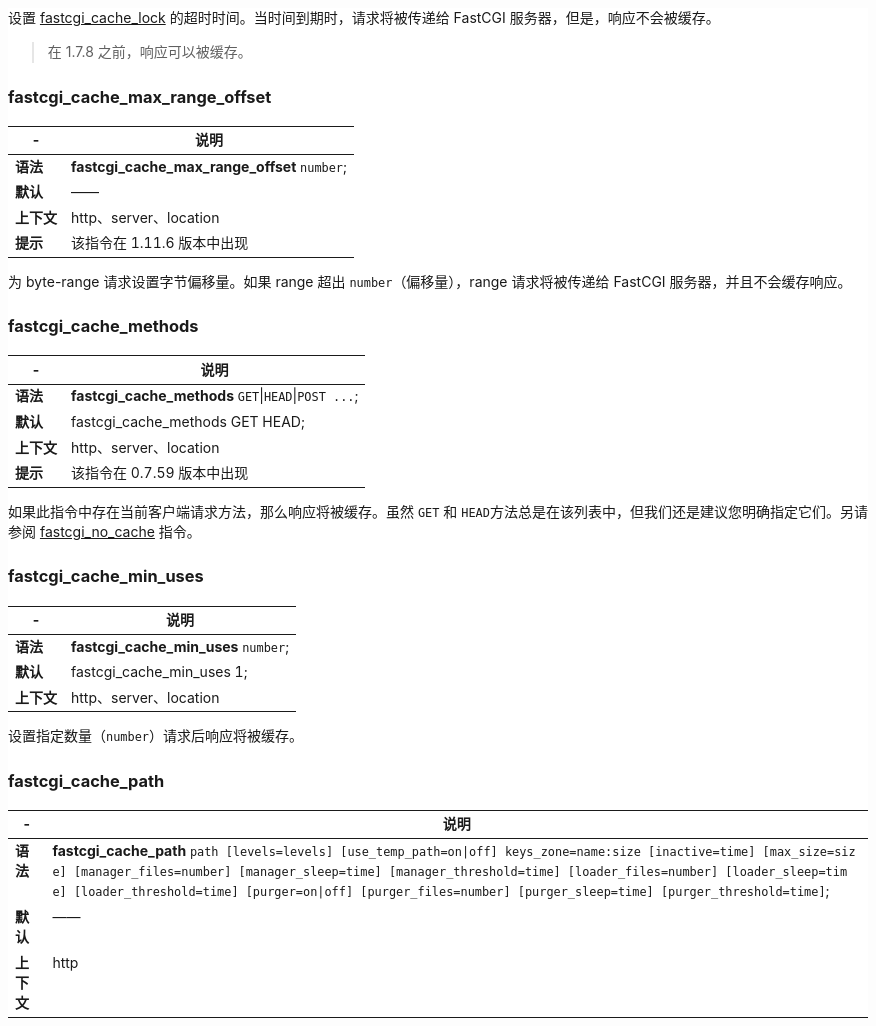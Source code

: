 设置 [fastcgi_cache_lock](https://docshome.gitbook.io/nginx-docs/he-xin-gong-neng/http/ngx_http_fastcgi_module#fastcgi_cache_lock_timeout) 的超时时间。当时间到期时，请求将被传递给 FastCGI 服务器，但是，响应不会被缓存。

> 在 1.7.8 之前，响应可以被缓存。

### fastcgi\_cache\_max\_range\_offset

|-|说明|
| ---| ----------------------------|
|**语法**|**fastcgi_cache_max_range_offset** `number`​;|
|**默认**|——|
|**上下文**|http、server、location|
|**提示**|该指令在 1.11.6 版本中出现|

为 byte-range 请求设置字节偏移量。如果 range 超出 `number`​（偏移量），range 请求将被传递给 FastCGI 服务器，并且不会缓存响应。

### fastcgi\_cache\_methods

|-|说明|
| ---| -----------------------------------------|
|**语法**|**fastcgi_cache_methods** `GET`​\|`HEAD`​\|`POST ...`​;|
|**默认**|fastcgi\_cache\_methods GET HEAD;|
|**上下文**|http、server、location|
|**提示**|该指令在 0.7.59 版本中出现|

如果此指令中存在当前客户端请求方法，那么响应将被缓存。虽然 `GET`​ 和 `HEAD`​ 方法总是在该列表中，但我们还是建议您明确指定它们。另请参阅 [fastcgi_no_cache](https://docshome.gitbook.io/nginx-docs/he-xin-gong-neng/http/ngx_http_fastcgi_module#fastcgi_no_cache) 指令。

### fastcgi\_cache\_min\_uses

|-|说明|
| ---| ---------------------------------------|
|**语法**|**fastcgi_cache_min_uses** `number`​;|
|**默认**|fastcgi\_cache\_min\_uses 1;|
|**上下文**|http、server、location|

设置指定数量（`number`​）请求后响应将被缓存。

### fastcgi\_cache\_path

|-|说明|
| ---| ------|
|**语法**|**fastcgi_cache_path** `path [levels=levels] [use_temp_path=on\|off] keys_zone=name:size [inactive=time] [max_size=size] [manager_files=number] [manager_sleep=time] [manager_threshold=time] [loader_files=number] [loader_sleep=time] [loader_threshold=time] [purger=on\|off] [purger_files=number] [purger_sleep=time] [purger_threshold=time]`​;|
|**默认**|——|
|**上下文**|http|
